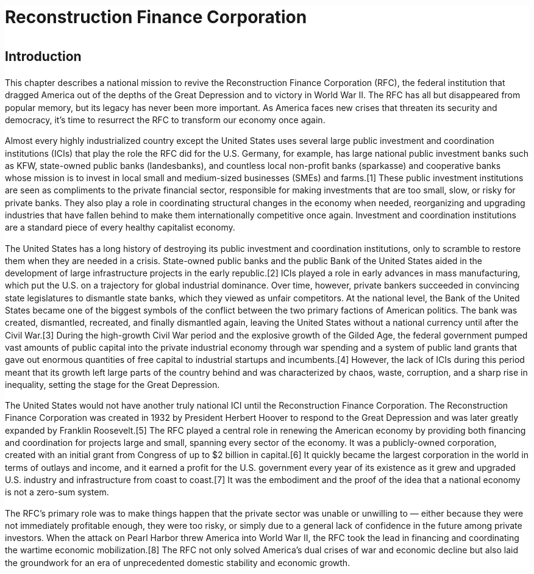 # Reconstruction Finance Corporation

## Introduction

This chapter describes a national mission to revive the Reconstruction Finance Corporation (RFC), the federal institution that dragged America out of the depths of the Great Depression and to victory in World War II. The RFC has all but disappeared from popular memory, but its legacy has never been more important. As America faces new crises that threaten its security and democracy, it’s time to resurrect the RFC to transform our economy once again.

Almost every highly industrialized country except the United States uses several large public investment and coordination institutions (ICIs) that play the role the RFC did for the U.S. Germany, for example, has large national public investment banks such as KFW, state-owned public banks (landesbanks), and countless local non-profit banks (sparkasse) and cooperative banks whose mission is to invest in local small and medium-sized businesses (SMEs) and farms.\[1] These public investment institutions are seen as compliments to the private financial sector, responsible for making investments that are too small, slow, or risky for private banks. They also play a role in coordinating structural changes in the economy when needed, reorganizing and upgrading industries that have fallen behind to make them internationally competitive once again. Investment and coordination institutions are a standard piece of every healthy capitalist economy.

The United States has a long history of destroying its public investment and coordination institutions, only to scramble to restore them when they are needed in a crisis. State-owned public banks and the public Bank of the United States aided in the development of large infrastructure projects in the early republic.\[2] ICIs played a role in early advances in mass manufacturing, which put the U.S. on a trajectory for global industrial dominance. Over time, however, private bankers succeeded in convincing state legislatures to dismantle state banks, which they viewed as unfair competitors. At the national level, the Bank of the United States became one of the biggest symbols of the conflict between the two primary factions of American politics. The bank was created, dismantled, recreated, and finally dismantled again, leaving the United States without a national currency until after the Civil War.\[3] During the high-growth Civil War period and the explosive growth of the Gilded Age, the federal government pumped vast amounts of public capital into the private industrial economy through war spending and a system of public land grants that gave out enormous quantities of free capital to industrial startups and incumbents.\[4] However, the lack of ICIs during this period meant that its growth left large parts of the country behind and was characterized by chaos, waste, corruption, and a sharp rise in inequality, setting the stage for the Great Depression.

The United States would not have another truly national ICI until the Reconstruction Finance Corporation. The Reconstruction Finance Corporation was created in 1932 by President Herbert Hoover to respond to the Great Depression and was later greatly expanded by Franklin Roosevelt.\[5] The RFC played a central role in renewing the American economy by providing both financing and coordination for projects large and small, spanning every sector of the economy. It was a publicly-owned corporation, created with an initial grant from Congress of up to $2 billion in capital.\[6] It quickly became the largest corporation in the world in terms of outlays and income, and it earned a profit for the U.S. government every year of its existence as it grew and upgraded U.S. industry and infrastructure from coast to coast.\[7] It was the embodiment and the proof of the idea that a national economy is not a zero-sum system.

The RFC’s primary role was to make things happen that the private sector was unable or unwilling to — either because they were not immediately profitable enough, they were too risky, or simply due to a general lack of confidence in the future among private investors. When the attack on Pearl Harbor threw America into World War II, the RFC took the lead in financing and coordinating the wartime economic mobilization.\[8] The RFC not only solved America’s dual crises of war and economic decline but also laid the groundwork for an era of unprecedented domestic stability and economic growth.
